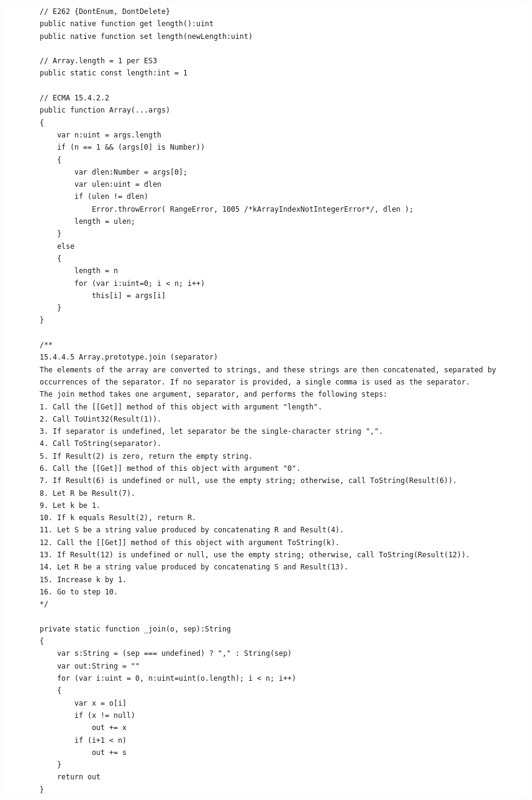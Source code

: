 			// E262 {DontEnum, DontDelete}
			public native function get length():uint
			public native function set length(newLength:uint)
		
			// Array.length = 1 per ES3
			public static const length:int = 1
		
			// ECMA 15.4.2.2
			public function Array(...args)
			{
				var n:uint = args.length
				if (n == 1 && (args[0] is Number))
				{
					var dlen:Number = args[0];
					var ulen:uint = dlen
					if (ulen != dlen)
						Error.throwError( RangeError, 1005 /*kArrayIndexNotIntegerError*/, dlen );
					length = ulen;
				}
				else
				{
					length = n
					for (var i:uint=0; i < n; i++)
						this[i] = args[i]
				}
			}
		
			/**
			15.4.4.5 Array.prototype.join (separator)
			The elements of the array are converted to strings, and these strings are then concatenated, separated by
			occurrences of the separator. If no separator is provided, a single comma is used as the separator.
			The join method takes one argument, separator, and performs the following steps:
			1. Call the [[Get]] method of this object with argument "length".
			2. Call ToUint32(Result(1)).
			3. If separator is undefined, let separator be the single-character string ",".
			4. Call ToString(separator).
			5. If Result(2) is zero, return the empty string.
			6. Call the [[Get]] method of this object with argument "0".
			7. If Result(6) is undefined or null, use the empty string; otherwise, call ToString(Result(6)).
			8. Let R be Result(7).
			9. Let k be 1.
			10. If k equals Result(2), return R.
			11. Let S be a string value produced by concatenating R and Result(4).
			12. Call the [[Get]] method of this object with argument ToString(k).
			13. If Result(12) is undefined or null, use the empty string; otherwise, call ToString(Result(12)).
			14. Let R be a string value produced by concatenating S and Result(13).
			15. Increase k by 1.
			16. Go to step 10.
			*/
			
			private static function _join(o, sep):String
			{
				var s:String = (sep === undefined) ? "," : String(sep)
				var out:String = ""
				for (var i:uint = 0, n:uint=uint(o.length); i < n; i++)
				{
					var x = o[i]
					if (x != null)
						out += x
					if (i+1 < n)
						out += s
				}
				return out
			}